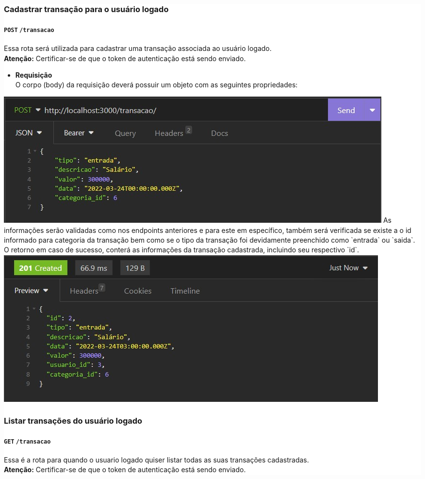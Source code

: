 ### Cadastrar transação para o usuário logado

#### `POST` `/transacao`

Essa rota será utilizada para cadastrar uma transação associada ao usuário logado.  
**Atenção:** Certificar-se de que o token de autenticação está sendo enviado. 


- **Requisição**  
  O corpo (body) da requisição deverá possuir um objeto com as seguintes propriedades:
<img src='./img/cadastrarTransacao_body_req.jpg'>  
As informações serão validadas como nos endpoints anteriores e para este em específico, também será verificada se existe a o id informado para categoria da transação bem como se o tipo da transação foi devidamente preenchido como `entrada` ou `saida`. 
O retorno em caso de sucesso, conterá as informações da transação cadastrada, incluindo seu respectivo `id`.  
<img src='./img/cadastrarTransacao_res.jpg'>  

### Listar transações do usuário logado

#### `GET` `/transacao`

Essa é a rota para quando o usuario logado quiser listar todas as suas transações cadastradas.  
**Atenção:** Certificar-se de que o token de autenticação está sendo enviado. 
